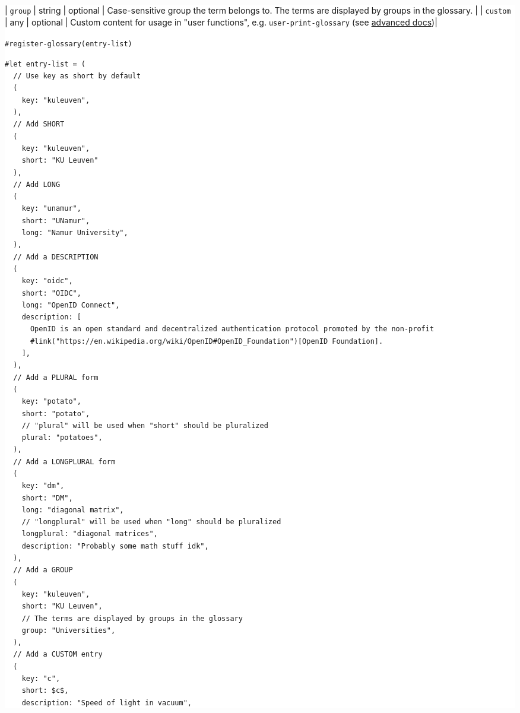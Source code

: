| `group`       | string            | optional          | Case-sensitive group the term belongs to. The terms are displayed by groups in the glossary.                            |
| `custom`      | any               | optional          | Custom content for usage in "user functions", e.g. `user-print-glossary` (see [advanced docs](./advanced-docs/main.pdf))|


```typ
#register-glossary(entry-list)
```

```typ
#let entry-list = (
  // Use key as short by default
  (
    key: "kuleuven",
  ),
  // Add SHORT
  (
    key: "kuleuven",
    short: "KU Leuven"
  ),
  // Add LONG
  (
    key: "unamur",
    short: "UNamur",
    long: "Namur University",
  ),
  // Add a DESCRIPTION
  (
    key: "oidc",
    short: "OIDC",
    long: "OpenID Connect",
    description: [
      OpenID is an open standard and decentralized authentication protocol promoted by the non-profit
      #link("https://en.wikipedia.org/wiki/OpenID#OpenID_Foundation")[OpenID Foundation].
    ],
  ),
  // Add a PLURAL form
  (
    key: "potato",
    short: "potato",
    // "plural" will be used when "short" should be pluralized
    plural: "potatoes",
  ),
  // Add a LONGPLURAL form
  (
    key: "dm",
    short: "DM",
    long: "diagonal matrix",
    // "longplural" will be used when "long" should be pluralized
    longplural: "diagonal matrices",
    description: "Probably some math stuff idk",
  ),
  // Add a GROUP
  (
    key: "kuleuven",
    short: "KU Leuven",
    // The terms are displayed by groups in the glossary
    group: "Universities",
  ),
  // Add a CUSTOM entry
  (
    key: "c",
    short: $c$,
    description: "Speed of light in vacuum",
```